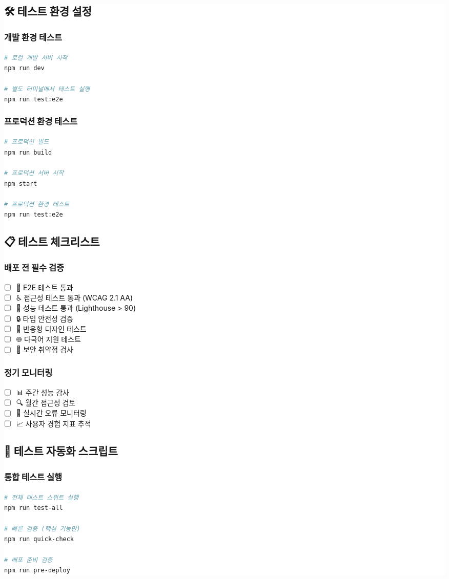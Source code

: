 ## 🛠️ 테스트 환경 설정

### 개발 환경 테스트
```bash
# 로컬 개발 서버 시작
npm run dev

# 별도 터미널에서 테스트 실행
npm run test:e2e
```

### 프로덕션 환경 테스트
```bash
# 프로덕션 빌드
npm run build

# 프로덕션 서버 시작
npm start

# 프로덕션 환경 테스트
npm run test:e2e
```

## 📋 테스트 체크리스트

### 배포 전 필수 검증
- [ ] 🧪 E2E 테스트 통과
- [ ] ♿ 접근성 테스트 통과 (WCAG 2.1 AA)
- [ ] 🚀 성능 테스트 통과 (Lighthouse > 90)
- [ ] 🔒 타입 안전성 검증
- [ ] 📱 반응형 디자인 테스트
- [ ] 🌐 다국어 지원 테스트
- [ ] 🔐 보안 취약점 검사

### 정기 모니터링
- [ ] 📊 주간 성능 감사
- [ ] 🔍 월간 접근성 검토
- [ ] 🚨 실시간 오류 모니터링
- [ ] 📈 사용자 경험 지표 추적

## 🎯 테스트 자동화 스크립트

### 통합 테스트 실행
```bash
# 전체 테스트 스위트 실행
npm run test-all

# 빠른 검증 (핵심 기능만)
npm run quick-check

# 배포 준비 검증
npm run pre-deploy
```
